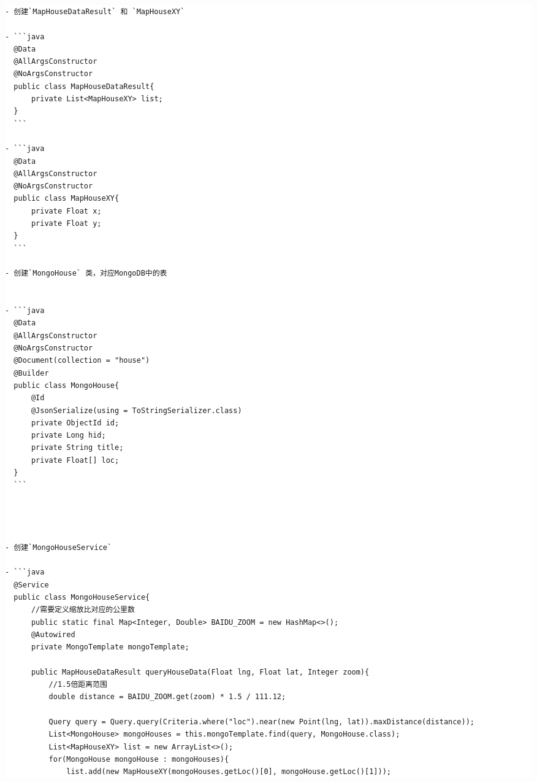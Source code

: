   ```
- 创建`MapHouseDataResult` 和 `MapHouseXY`

  - ```java
    @Data
    @AllArgsConstructor
    @NoArgsConstructor
    public class MapHouseDataResult{
        private List<MapHouseXY> list;
    }
    ```

  - ```java
    @Data
    @AllArgsConstructor
    @NoArgsConstructor
    public class MapHouseXY{
        private Float x;
        private Float y;
    }
    ```

- 创建`MongoHouse` 类，对应MongoDB中的表

  
  - ```java
    @Data
    @AllArgsConstructor
    @NoArgsConstructor
    @Document(collection = "house")
    @Builder
    public class MongoHouse{
        @Id
        @JsonSerialize(using = ToStringSerializer.class)
        private ObjectId id;
        private Long hid;
        private String title;
        private Float[] loc;
    }
    ```
    
  


- 创建`MongoHouseService`

  - ```java
    @Service
    public class MongoHouseService{
        //需要定义缩放比对应的公里数
        public static final Map<Integer, Double> BAIDU_ZOOM = new HashMap<>();
        @Autowired
        private MongoTemplate mongoTemplate;
        
        public MapHouseDataResult queryHouseData(Float lng, Float lat, Integer zoom){
            //1.5倍距离范围
            double distance = BAIDU_ZOOM.get(zoom) * 1.5 / 111.12;
            
            Query query = Query.query(Criteria.where("loc").near(new Point(lng, lat)).maxDistance(distance));
            List<MongoHouse> mongoHouses = this.mongoTemplate.find(query, MongoHouse.class);
            List<MapHouseXY> list = new ArrayList<>();
            for(MongoHouse mongoHouse : mongoHouses){
                list.add(new MapHouseXY(mongoHouses.getLoc()[0], mongoHouse.getLoc()[1]));
  ```